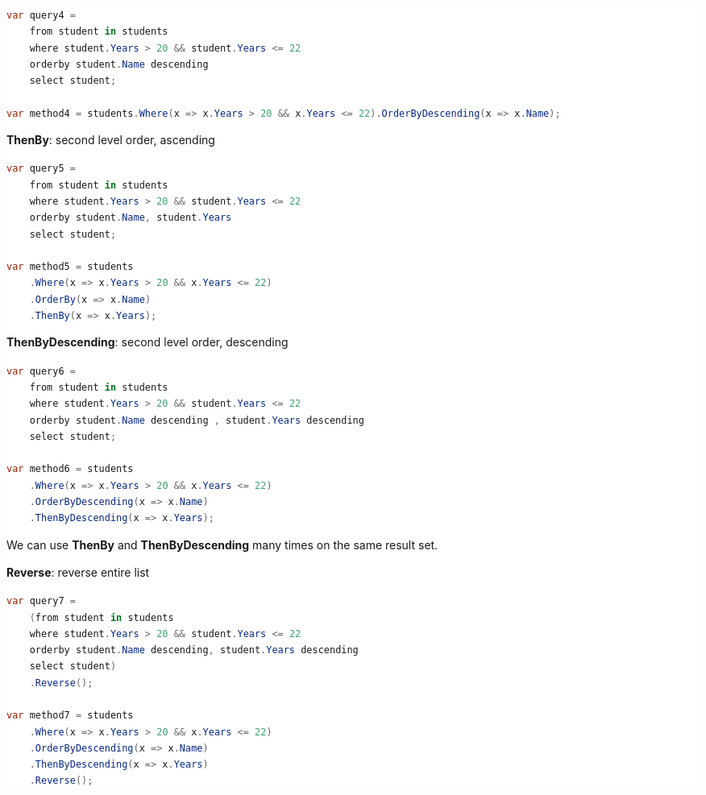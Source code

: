 ```csharp
var query4 =
    from student in students
    where student.Years > 20 && student.Years <= 22
    orderby student.Name descending
    select student;

var method4 = students.Where(x => x.Years > 20 && x.Years <= 22).OrderByDescending(x => x.Name);
```

**ThenBy**: second level order, ascending

```csharp
var query5 =
    from student in students
    where student.Years > 20 && student.Years <= 22
    orderby student.Name, student.Years
    select student;

var method5 = students
    .Where(x => x.Years > 20 && x.Years <= 22)
    .OrderBy(x => x.Name)
    .ThenBy(x => x.Years);
```

**ThenByDescending**: second level order, descending

```csharp
var query6 =
    from student in students
    where student.Years > 20 && student.Years <= 22
    orderby student.Name descending , student.Years descending 
    select student;

var method6 = students
    .Where(x => x.Years > 20 && x.Years <= 22)
    .OrderByDescending(x => x.Name)
    .ThenByDescending(x => x.Years);
```

We can use **ThenBy** and **ThenByDescending** many times on the same result set.

**Reverse**: reverse entire list

```csharp
var query7 =
    (from student in students
    where student.Years > 20 && student.Years <= 22
    orderby student.Name descending, student.Years descending
    select student)
    .Reverse();

var method7 = students
    .Where(x => x.Years > 20 && x.Years <= 22)
    .OrderByDescending(x => x.Name)
    .ThenByDescending(x => x.Years)
    .Reverse();
```
